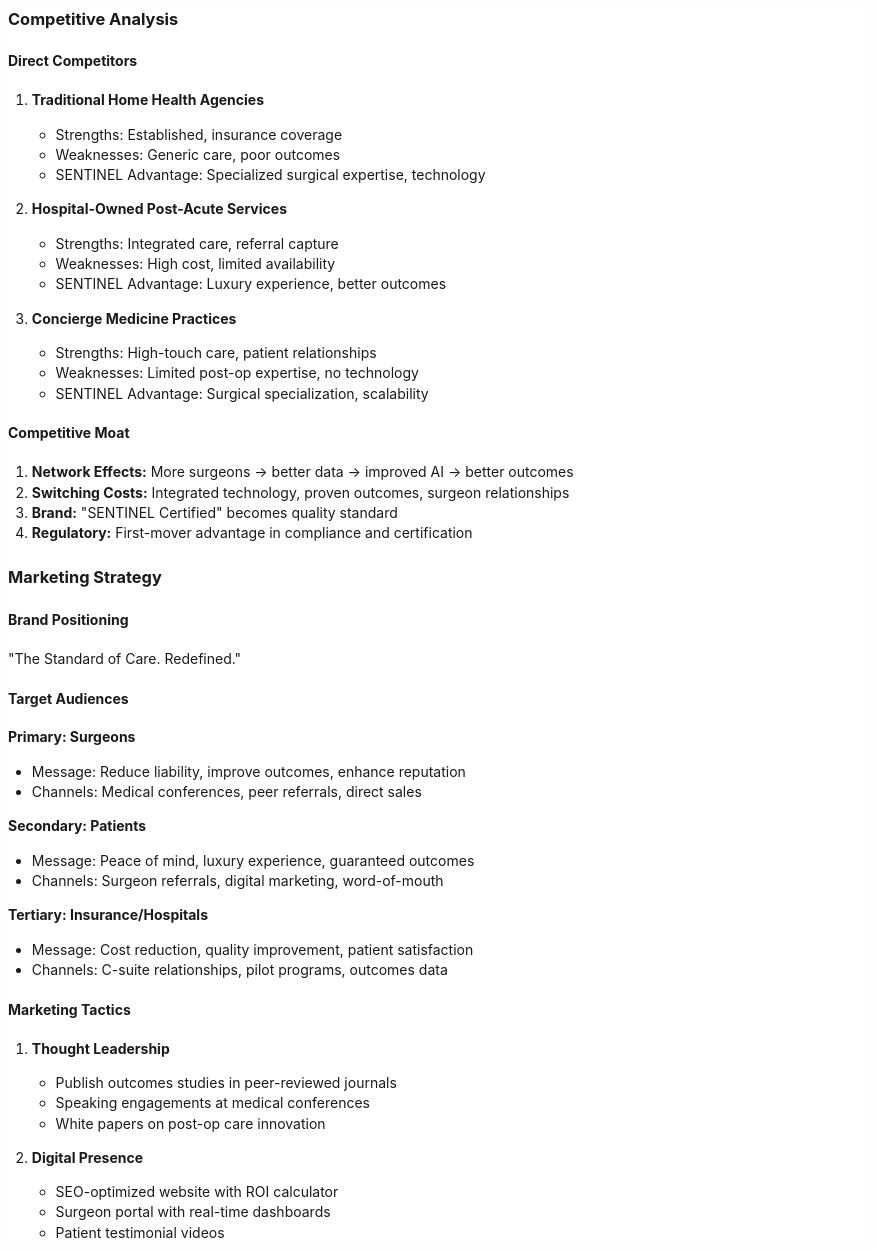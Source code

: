 ### Competitive Analysis

#### Direct Competitors

1. **Traditional Home Health Agencies**
   - Strengths: Established, insurance coverage
   - Weaknesses: Generic care, poor outcomes
   - SENTINEL Advantage: Specialized surgical expertise, technology

2. **Hospital-Owned Post-Acute Services**
   - Strengths: Integrated care, referral capture
   - Weaknesses: High cost, limited availability
   - SENTINEL Advantage: Luxury experience, better outcomes

3. **Concierge Medicine Practices**
   - Strengths: High-touch care, patient relationships
   - Weaknesses: Limited post-op expertise, no technology
   - SENTINEL Advantage: Surgical specialization, scalability

#### Competitive Moat

1. **Network Effects:** More surgeons → better data → improved AI → better outcomes
2. **Switching Costs:** Integrated technology, proven outcomes, surgeon relationships
3. **Brand:** "SENTINEL Certified" becomes quality standard
4. **Regulatory:** First-mover advantage in compliance and certification

### Marketing Strategy

#### Brand Positioning
"The Standard of Care. Redefined."

#### Target Audiences

**Primary: Surgeons**
- Message: Reduce liability, improve outcomes, enhance reputation
- Channels: Medical conferences, peer referrals, direct sales

**Secondary: Patients**
- Message: Peace of mind, luxury experience, guaranteed outcomes
- Channels: Surgeon referrals, digital marketing, word-of-mouth

**Tertiary: Insurance/Hospitals**
- Message: Cost reduction, quality improvement, patient satisfaction
- Channels: C-suite relationships, pilot programs, outcomes data

#### Marketing Tactics

1. **Thought Leadership**
   - Publish outcomes studies in peer-reviewed journals
   - Speaking engagements at medical conferences
   - White papers on post-op care innovation

2. **Digital Presence**
   - SEO-optimized website with ROI calculator
   - Surgeon portal with real-time dashboards
   - Patient testimonial videos
